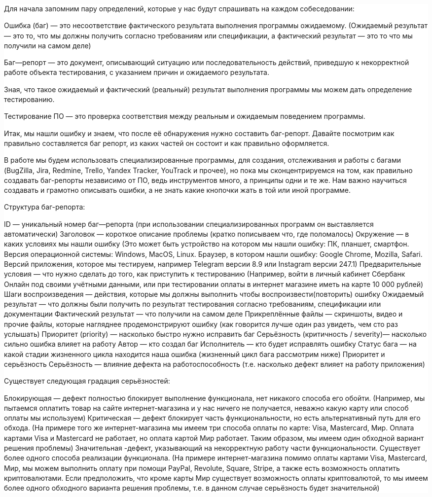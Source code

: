 Для начала запомним пару определений, которые у нас будут спрашивать на каждом собеседовании:

Ошибка (баг) — это несоответствие фактического результата выполнения программы ожидаемому. (Ожидаемый результат — это то, что мы должны получить согласно требованиям или спецификации, а фактический результат — это то что мы получили на самом деле)

Баг—репорт — это документ, описывающий ситуацию или последовательность действий, приведшую к некорректной работе объекта тестирования, с указанием причин и ожидаемого результата.

Зная, что такое ожидаемый и фактический (реальный) результат выполнения программы мы можем дать определение тестированию.

Тестирование ПО — это проверка соответствия между реальным и ожидаемым поведением программы.

Итак, мы нашли ошибку и знаем, что после её обнаружения нужно составить баг-репорт. Давайте посмотрим как правильно составляется баг репорт, из каких частей он состоит и как правильно оформляется.

В работе мы будем использовать специализированные программы, для создания, отслеживания и работы с багами (BugZilla, Jira, Redmine, Trello, Yandex Tracker, YouTrack и прочее), но пока мы сконцентрируемся на том, как правильно создавать баг-репорты независимо от ПО, ведь инструментов много, а принципы одни и те же. Нам важно научиться создавать и грамотно описывать ошибки, а не знать какие кнопочки жать в той или иной программе.

Структура баг-репорта:

ID — уникальный номер баг—репорта (при использовании специализированных программ он выставляется автоматически)
Заголовок — короткое описание проблемы (кратко пописываем что, где поломалось)
Окружение — в каких условиях мы нашли ошибку (Это может быть устройство на котором мы нашли ошибку: ПК, планшет, смартфон. Версия операционной системы: Windows, MacOS, Linux. Браузер, в котором нашли ошибку: Google Chrome, Mozilla, Safari. Версий приложения, которое мы тестируем, например Telegram версии 8.9 или Instagram версии 247.1)
Предварительные условия — что нужно сделать до того, как приступить к тестированию (Например, войти в личный кабинет Сбербанк Онлайн под своими учётными данными, или при тестировании оплаты в интернет магазине иметь на карте 10 000 рублей)
Шаги воспроизведения — действия, которые мы должны выполнить чтобы воспроизвести(повторить) ошибку
Ожидаемый результат — что должны были получить по результат тестирования согласно требованиям, спецификации или документации
Фактический результат — что получили на самом деле
Прикреплённые файлы — скриншоты, видео и прочие файлы, которые нагляднее продемонстрируют ошибку (как говорится лучше один раз увидеть, чем сто раз услышать)
Приоритет (priority) — насколько быстро нужно исправить баг
Серьёзность (критичность / severity)— насколько сильно ошибка влияет на работу
Автор — кто создал баг
Исполнитель — кто будет исправлять ошибку
Статус бага — на какой стадии жизненного цикла находится наша ошибка (жизненный цикл бага рассмотрим ниже)
Приоритет и серьёзность
Серьёзность — влияние дефекта на работоспособность (т.е. насколько дефект влияет на работу приложения)

Существует следующая градация серьёзностей:

Блокирующая — дефект полностью блокирует выполнение функционала, нет никакого способа его обойти. (Например, мы пытаемся оплатить товар на сайте интернет-магазина и у нас ничего не получается, неважно какую карту или способ оплаты мы используем)
Критическая — дефект блокирует часть функциональности, но есть альтернативный путь для его обхода. (На примере того же интернет-магазина мы имеем три способа оплаты по карте: Visa, Mastercard, Мир. Оплата картами Visa и Mastercard не работает, но оплата картой Мир работает. Таким образом, мы имеем один обходной вариант решения проблемы)
Значительная -дефект, указывающий на некорректную работу части функциональности. Существует более одного способа реализации функционала. (На примере интернет-магазина помимо оплаты картами Visa, Mastercard, Мир, мы можем выполнить оплату при помощи PayPal, Revolute, Square, Stripe, а также есть возможность оплатить криптовалютами. Если предположить, что кроме карты Мир существует возможность оплаты криптовалютой, то мы имеем более одного обходного варианта решения проблемы, т.е. в данном случае серьёзность будет значительной)